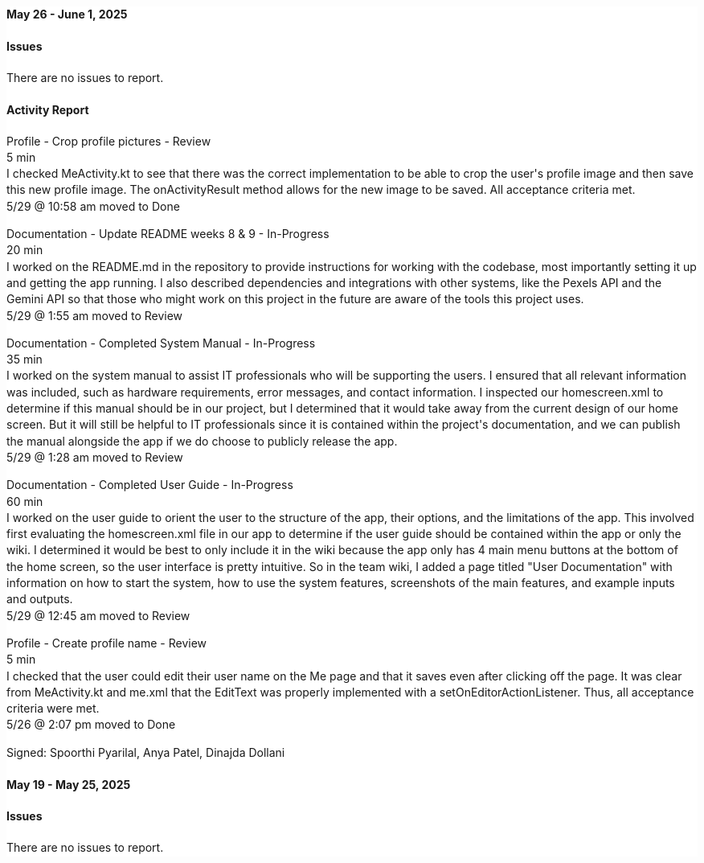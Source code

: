 #### May 26 - June 1, 2025

#### Issues
There are no issues to report.

#### **Activity Report**
Profile - Crop profile pictures - Review  
5 min  
I checked MeActivity.kt to see that there was the correct implementation to be able to crop the user's profile image and then save this new profile image. The onActivityResult method allows for the new image to be saved. All acceptance criteria met.  
5/29 @ 10:58 am moved to Done

Documentation - Update README weeks 8 & 9 - In-Progress  
20 min  
I worked on the README.md in the repository to provide instructions for working with the codebase, most importantly setting it up and getting the app running. I also described dependencies and integrations with other systems, like the Pexels API and the Gemini API so that those who might work on this project in the future are aware of the tools this project uses.  
5/29 @ 1:55 am moved to Review

Documentation - Completed System Manual - In-Progress  
35 min  
I worked on the system manual to assist IT professionals who will be supporting the users. I ensured that all relevant information was included, such as hardware requirements, error messages, and contact information. I inspected our homescreen.xml to determine if this manual should be in our project, but I determined that it would take away from the current design of our home screen. But it will still be helpful to IT professionals since it is contained within the project's documentation, and we can publish the manual alongside the app if we do choose to publicly release the app.  
5/29 @ 1:28 am moved to Review

Documentation - Completed User Guide - In-Progress  
60 min  
I worked on the user guide to orient the user to the structure of the app, their options, and the limitations of the app. This involved first evaluating the homescreen.xml file in our app to determine if the user guide should be contained within the app or only the wiki. I determined it would be best to only include it in the wiki because the app only has 4 main menu buttons at the bottom of the home screen, so the user interface is pretty intuitive. So in the team wiki, I added a page titled "User Documentation" with information on how to start the system, how to use the system features, screenshots of the main features, and example inputs and outputs.  
5/29 @ 12:45 am moved to Review

Profile - Create profile name - Review  
5 min  
I checked that the user could edit their user name on the Me page and that it saves even after clicking off the page. It was clear from MeActivity.kt and me.xml that the EditText was properly implemented with a setOnEditorActionListener. Thus, all acceptance criteria were met.  
5/26 @ 2:07 pm moved to Done

Signed: Spoorthi Pyarilal, Anya Patel, Dinajda Dollani

#### May 19 - May 25, 2025

#### Issues
There are no issues to report.
